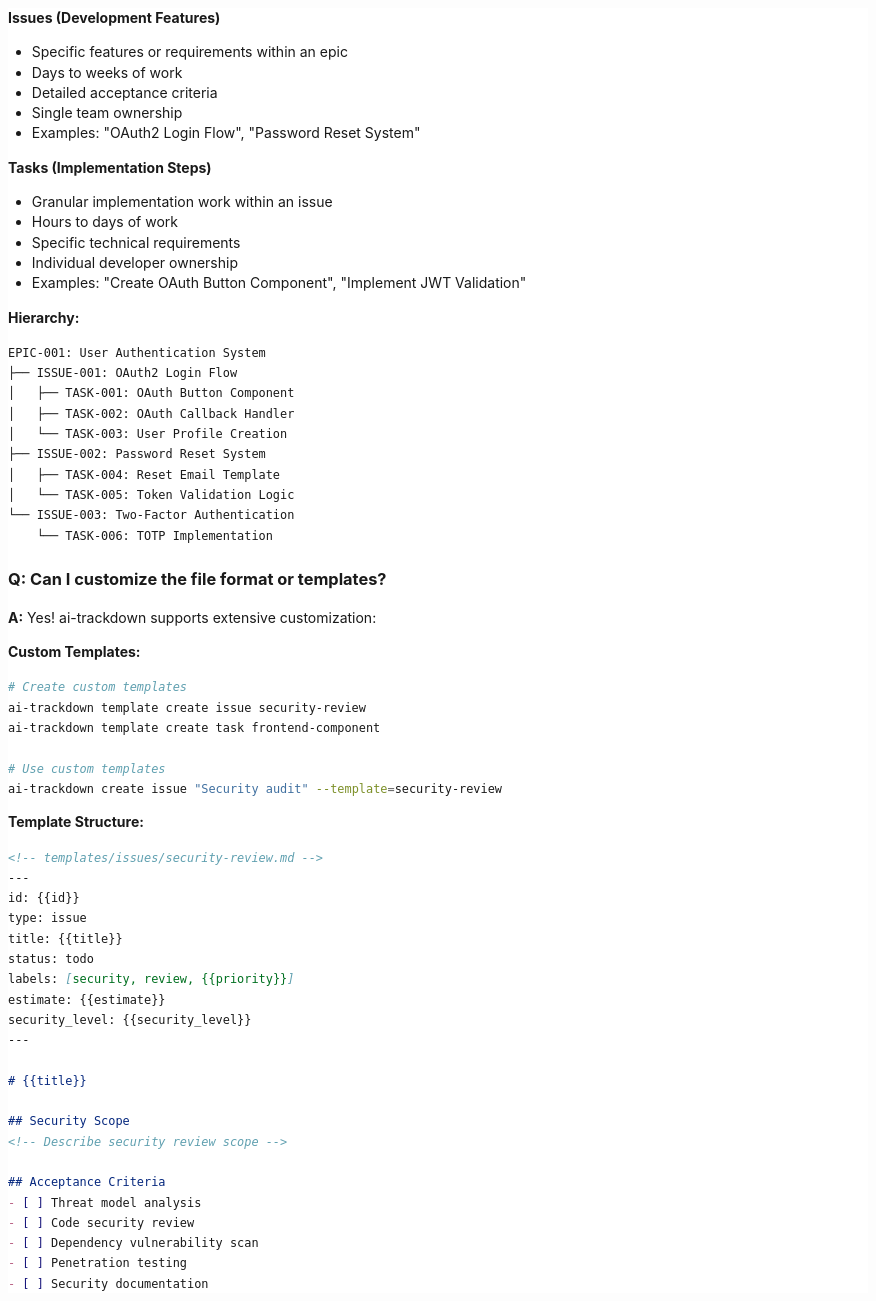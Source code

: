 **Issues (Development Features)**  
- Specific features or requirements within an epic
- Days to weeks of work
- Detailed acceptance criteria
- Single team ownership
- Examples: "OAuth2 Login Flow", "Password Reset System"

**Tasks (Implementation Steps)**
- Granular implementation work within an issue
- Hours to days of work
- Specific technical requirements
- Individual developer ownership
- Examples: "Create OAuth Button Component", "Implement JWT Validation"

**Hierarchy:**
```
EPIC-001: User Authentication System
├── ISSUE-001: OAuth2 Login Flow
│   ├── TASK-001: OAuth Button Component
│   ├── TASK-002: OAuth Callback Handler
│   └── TASK-003: User Profile Creation
├── ISSUE-002: Password Reset System
│   ├── TASK-004: Reset Email Template
│   └── TASK-005: Token Validation Logic
└── ISSUE-003: Two-Factor Authentication
    └── TASK-006: TOTP Implementation
```

### Q: Can I customize the file format or templates?

**A:** Yes! ai-trackdown supports extensive customization:

**Custom Templates:**
```bash
# Create custom templates
ai-trackdown template create issue security-review
ai-trackdown template create task frontend-component

# Use custom templates
ai-trackdown create issue "Security audit" --template=security-review
```

**Template Structure:**
```markdown
<!-- templates/issues/security-review.md -->
---
id: {{id}}
type: issue
title: {{title}}
status: todo
labels: [security, review, {{priority}}]
estimate: {{estimate}}
security_level: {{security_level}}
---

# {{title}}

## Security Scope
<!-- Describe security review scope -->

## Acceptance Criteria
- [ ] Threat model analysis
- [ ] Code security review
- [ ] Dependency vulnerability scan
- [ ] Penetration testing
- [ ] Security documentation

```